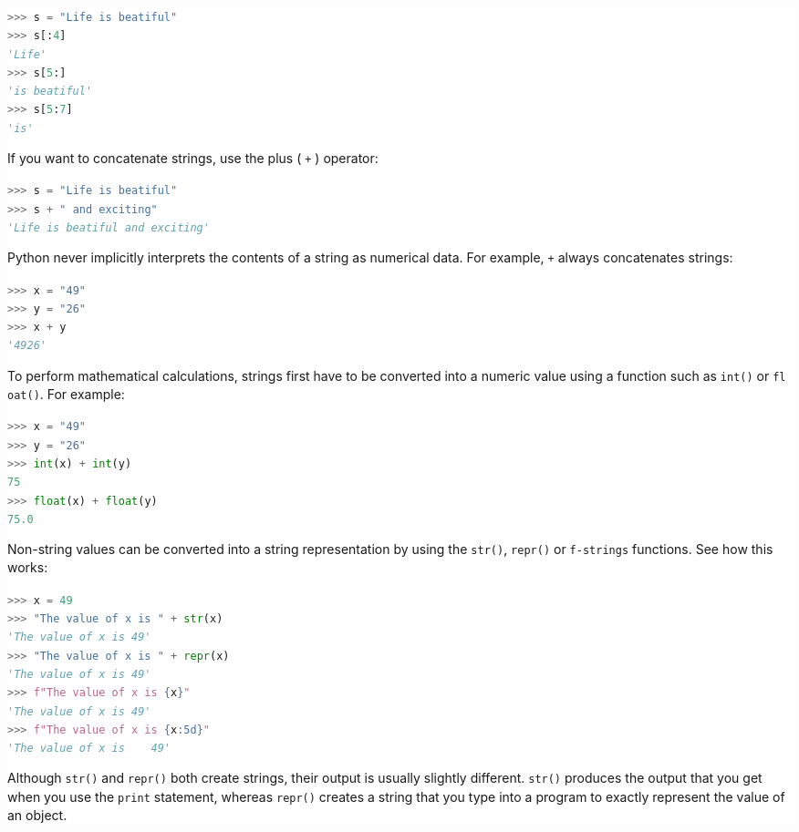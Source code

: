 ```python
>>> s = "Life is beatiful"
>>> s[:4]
'Life'
>>> s[5:]
'is beatiful'
>>> s[5:7]
'is'
```

If you want to concatenate strings, use the plus ( `+` ) operator:

```python
>>> s = "Life is beatiful"
>>> s + " and exciting"
'Life is beatiful and exciting'
```

Python never implicitly interprets the contents of a string as numerical 
data. For example, `+` always concatenates strings:

```python
>>> x = "49"
>>> y = "26"
>>> x + y
'4926'
```

To perform mathematical calculations, strings first have to be converted 
into a numeric value using a function such as `int()` or `float()`. For 
example:

```python
>>> x = "49"
>>> y = "26"
>>> int(x) + int(y)
75
>>> float(x) + float(y)
75.0
```

Non-string values can be converted into a string representation by using 
the `str()`, `repr()` or `f-strings` functions. See how this works:

```python
>>> x = 49
>>> "The value of x is " + str(x)
'The value of x is 49'
>>> "The value of x is " + repr(x)
'The value of x is 49'
>>> f"The value of x is {x}"
'The value of x is 49'
>>> f"The value of x is {x:5d}"
'The value of x is    49'
```

Although `str()` and `repr()` both create strings, their output is 
usually slightly different. `str()` produces the output that you get 
when you use the `print` statement, whereas `repr()` creates a string 
that you type into a program to exactly represent the value of an 
object.
